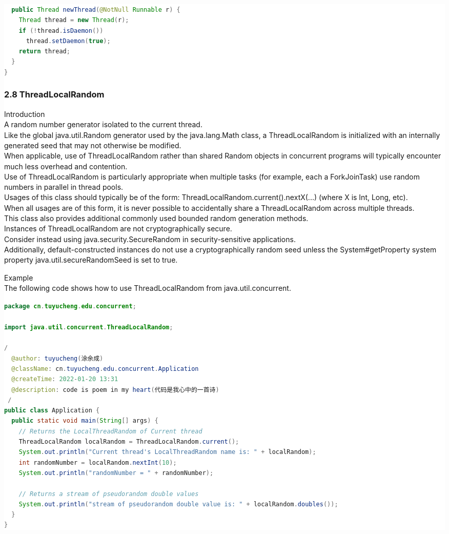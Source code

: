 ```java
  public Thread newThread(@NotNull Runnable r) {
    Thread thread = new Thread(r);
    if (!thread.isDaemon())
      thread.setDaemon(true);
    return thread;
  }
}
```

### 2.8 ThreadLocalRandom

Introduction  
A random number generator isolated to the current thread.  
Like the global java.util.Random generator used by the java.lang.Math class, a ThreadLocalRandom is
initialized with an internally generated seed that may not otherwise be modified.  
When applicable, use of ThreadLocalRandom rather than shared Random objects in concurrent programs will
typically encounter much less overhead and contention.  
Use of ThreadLocalRandom is particularly appropriate when multiple tasks (for example, each a ForkJoinTask) use
random numbers in parallel in thread pools.  
Usages of this class should typically be of the form: ThreadLocalRandom.current().nextX(...) (where X is Int, 
Long, etc).  
When all usages are of this form, it is never possible to accidentally share a ThreadLocalRandom across multiple
threads.  
This class also provides additional commonly used bounded random generation methods.  
Instances of ThreadLocalRandom are not cryptographically secure.  
Consider instead using java.security.SecureRandom in security-sensitive applications.  
Additionally, default-constructed instances do not use a cryptographically random seed unless the System#getProperty
system property java.util.secureRandomSeed is set to true.

Example  
The following code shows how to use ThreadLocalRandom from java.util.concurrent.

```java
package cn.tuyucheng.edu.concurrent;

import java.util.concurrent.ThreadLocalRandom;

/
  @author: tuyucheng(涂余成)
  @className: cn.tuyucheng.edu.concurrent.Application
  @createTime: 2022-01-20 13:31
  @description: code is poem in my heart(代码是我心中的一首诗)
 /
public class Application {
  public static void main(String[] args) {
    // Returns the LocalThreadRandom of Current thread
    ThreadLocalRandom localRandom = ThreadLocalRandom.current();
    System.out.println("Current thread's LocalThreadRandom name is: " + localRandom);
    int randomNumber = localRandom.nextInt(10);
    System.out.println("randomNumber = " + randomNumber);

    // Returns a stream of pseudorandom double values
    System.out.println("stream of pseudorandom double value is: " + localRandom.doubles());
  }
}
```
